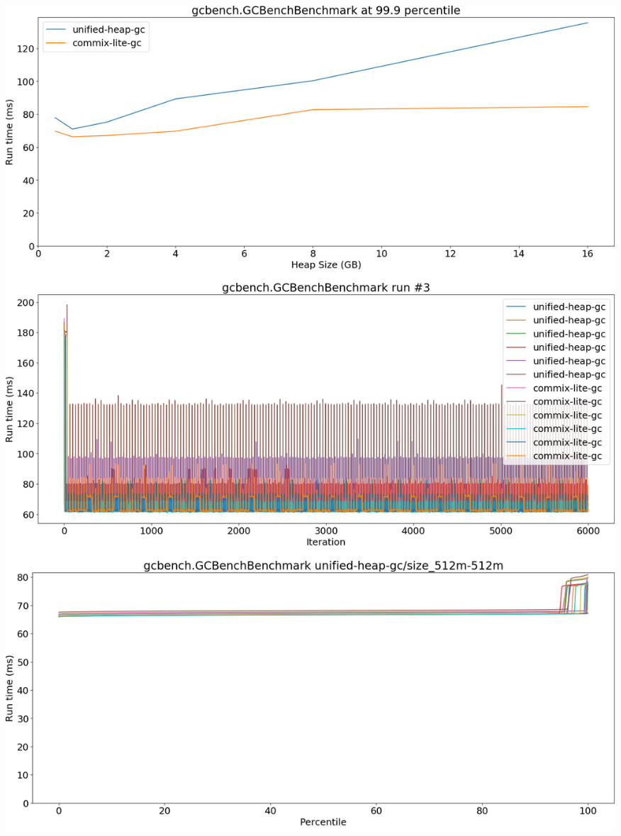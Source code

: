 ![gcbench.GCBenchBenchmark at 99.9 percentile](size_chart_gcbench.GCBenchBenchmarkpercentile_99.9.png)

![gcbench.GCBenchBenchmark run #3](example_run_full_3_gcbench.GCBenchBenchmark.png)

![gcbench.GCBenchBenchmark unified-heap-gc/size_512m-512m](percentile_gcbench.GCBenchBenchmark_conf0.png)
